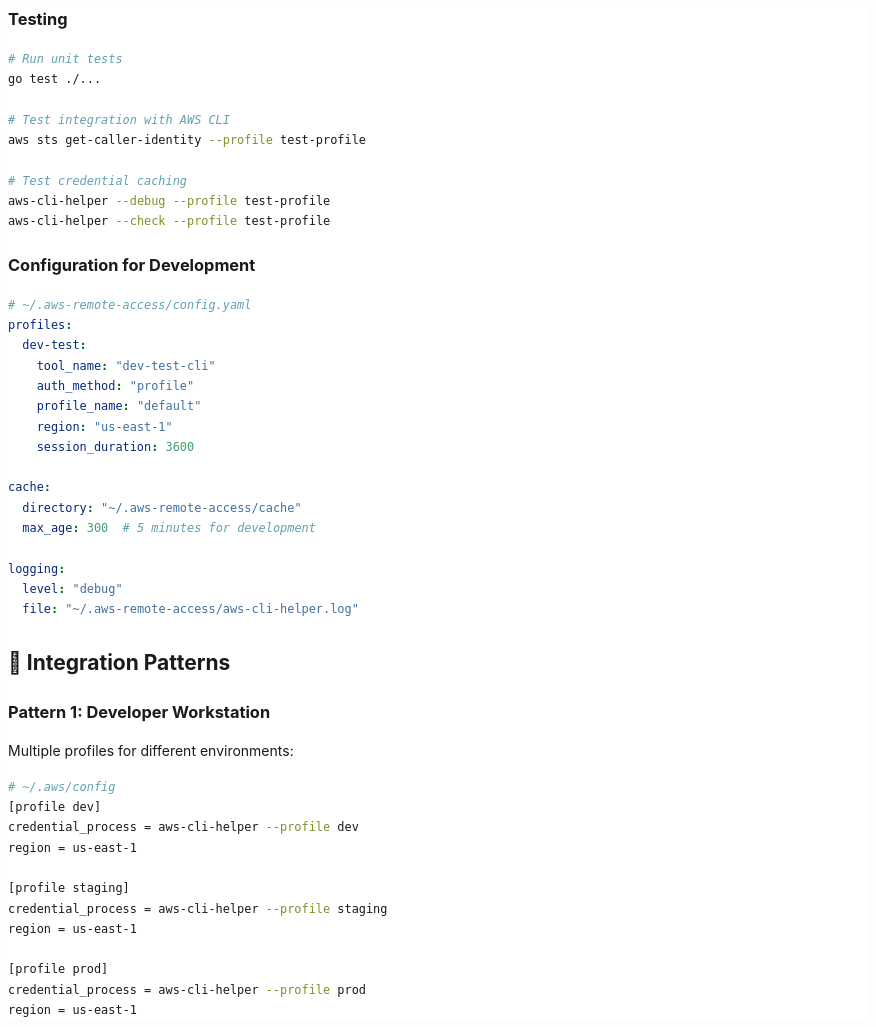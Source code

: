 ### Testing

```bash
# Run unit tests
go test ./...

# Test integration with AWS CLI
aws sts get-caller-identity --profile test-profile

# Test credential caching
aws-cli-helper --debug --profile test-profile
aws-cli-helper --check --profile test-profile
```

### Configuration for Development

```yaml
# ~/.aws-remote-access/config.yaml
profiles:
  dev-test:
    tool_name: "dev-test-cli"
    auth_method: "profile"
    profile_name: "default"
    region: "us-east-1"
    session_duration: 3600

cache:
  directory: "~/.aws-remote-access/cache"
  max_age: 300  # 5 minutes for development

logging:
  level: "debug"
  file: "~/.aws-remote-access/aws-cli-helper.log"
```

## 🔧 Integration Patterns

### Pattern 1: Developer Workstation

Multiple profiles for different environments:

```bash
# ~/.aws/config
[profile dev]
credential_process = aws-cli-helper --profile dev
region = us-east-1

[profile staging] 
credential_process = aws-cli-helper --profile staging
region = us-east-1

[profile prod]
credential_process = aws-cli-helper --profile prod
region = us-east-1
```
